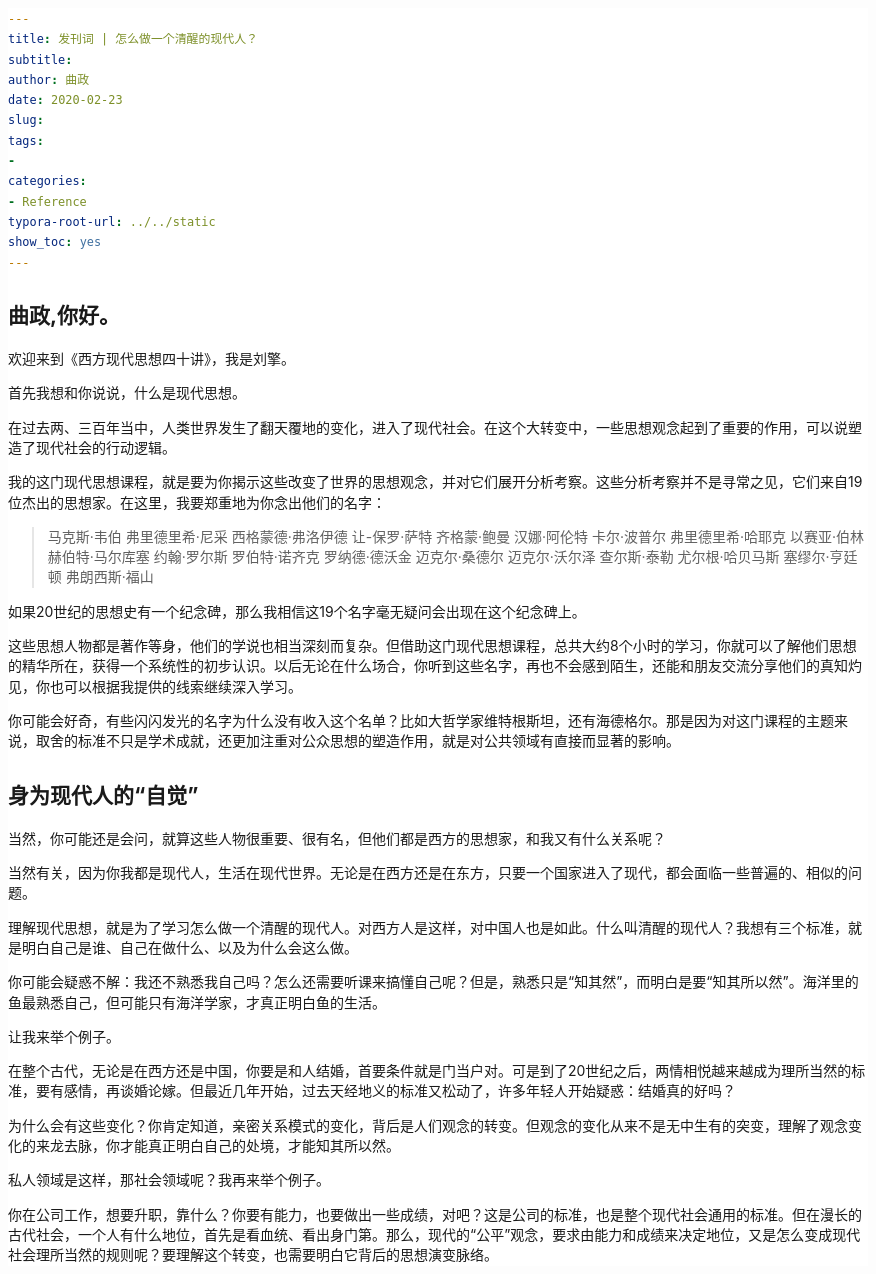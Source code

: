 ```yaml
---
title: 发刊词 | 怎么做一个清醒的现代人？
subtitle: 
author: 曲政
date: 2020-02-23
slug: 
tags:
- 
categories:
- Reference
typora-root-url: ../../static
show_toc: yes
---
```


## 曲政,你好。

欢迎来到《西方现代思想四十讲》，我是刘擎。

首先我想和你说说，什么是现代思想。

在过去两、三百年当中，人类世界发生了翻天覆地的变化，进入了现代社会。在这个大转变中，一些思想观念起到了重要的作用，可以说塑造了现代社会的行动逻辑。

我的这门现代思想课程，就是要为你揭示这些改变了世界的思想观念，并对它们展开分析考察。这些分析考察并不是寻常之见，它们来自19位杰出的思想家。在这里，我要郑重地为你念出他们的名字：

> 马克斯·韦伯 弗里德里希·尼采 西格蒙德·弗洛伊德 让-保罗·萨特 齐格蒙·鲍曼 汉娜·阿伦特 卡尔·波普尔 弗里德里希·哈耶克 以赛亚·伯林 赫伯特·马尔库塞 约翰·罗尔斯 罗伯特·诺齐克 罗纳德·德沃金 迈克尔·桑德尔 迈克尔·沃尔泽 查尔斯·泰勒 尤尔根·哈贝马斯 塞缪尔·亨廷顿 弗朗西斯·福山

如果20世纪的思想史有一个纪念碑，那么我相信这19个名字毫无疑问会出现在这个纪念碑上。

这些思想人物都是著作等身，他们的学说也相当深刻而复杂。但借助这门现代思想课程，总共大约8个小时的学习，你就可以了解他们思想的精华所在，获得一个系统性的初步认识。以后无论在什么场合，你听到这些名字，再也不会感到陌生，还能和朋友交流分享他们的真知灼见，你也可以根据我提供的线索继续深入学习。

你可能会好奇，有些闪闪发光的名字为什么没有收入这个名单？比如大哲学家维特根斯坦，还有海德格尔。那是因为对这门课程的主题来说，取舍的标准不只是学术成就，还更加注重对公众思想的塑造作用，就是对公共领域有直接而显著的影响。

## 身为现代人的“自觉”

当然，你可能还是会问，就算这些人物很重要、很有名，但他们都是西方的思想家，和我又有什么关系呢？

当然有关，因为你我都是现代人，生活在现代世界。无论是在西方还是在东方，只要一个国家进入了现代，都会面临一些普遍的、相似的问题。

理解现代思想，就是为了学习怎么做一个清醒的现代人。对西方人是这样，对中国人也是如此。什么叫清醒的现代人？我想有三个标准，就是明白自己是谁、自己在做什么、以及为什么会这么做。

你可能会疑惑不解：我还不熟悉我自己吗？怎么还需要听课来搞懂自己呢？但是，熟悉只是“知其然”，而明白是要“知其所以然”。海洋里的鱼最熟悉自己，但可能只有海洋学家，才真正明白鱼的生活。

让我来举个例子。

在整个古代，无论是在西方还是中国，你要是和人结婚，首要条件就是门当户对。可是到了20世纪之后，两情相悦越来越成为理所当然的标准，要有感情，再谈婚论嫁。但最近几年开始，过去天经地义的标准又松动了，许多年轻人开始疑惑：结婚真的好吗？

为什么会有这些变化？你肯定知道，亲密关系模式的变化，背后是人们观念的转变。但观念的变化从来不是无中生有的突变，理解了观念变化的来龙去脉，你才能真正明白自己的处境，才能知其所以然。

私人领域是这样，那社会领域呢？我再来举个例子。

你在公司工作，想要升职，靠什么？你要有能力，也要做出一些成绩，对吧？这是公司的标准，也是整个现代社会通用的标准。但在漫长的古代社会，一个人有什么地位，首先是看血统、看出身门第。那么，现代的“公平”观念，要求由能力和成绩来决定地位，又是怎么变成现代社会理所当然的规则呢？要理解这个转变，也需要明白它背后的思想演变脉络。
